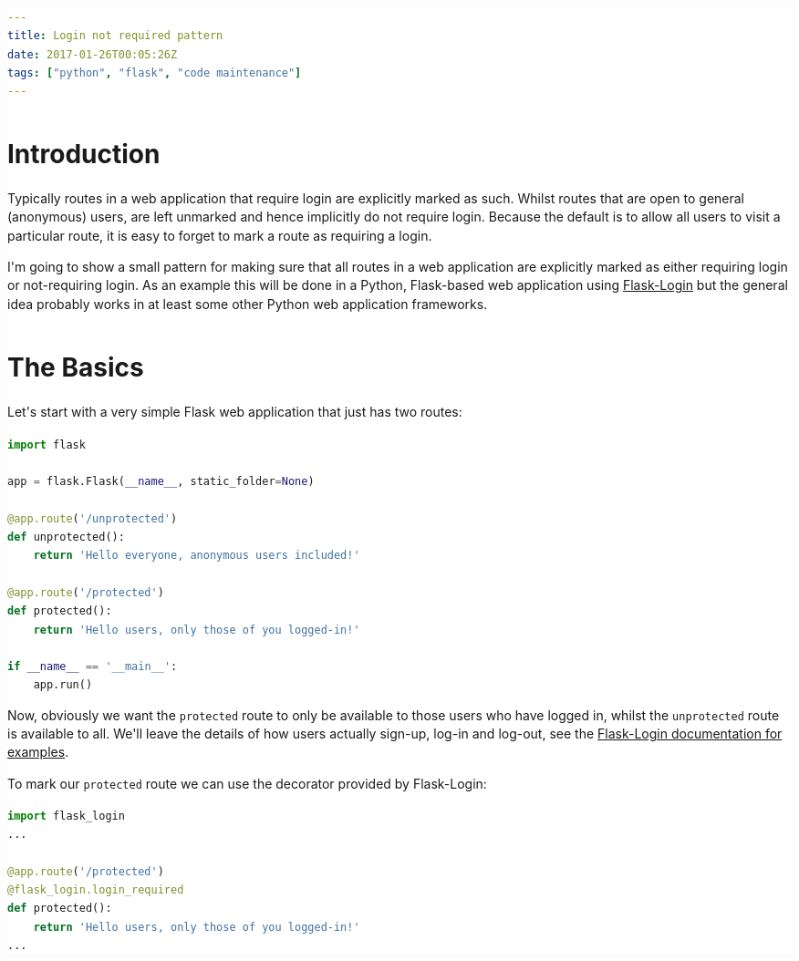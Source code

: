```yaml
---
title: Login not required pattern
date: 2017-01-26T00:05:26Z
tags: ["python", "flask", "code maintenance"]
---
```

# Introduction

Typically routes in a web application that require login are explicitly marked as such. Whilst routes that are open to general (anonymous) users, are left unmarked and hence implicitly do not require login. Because the default is to allow all users to visit a particular route, it is easy to forget to mark a route as requiring a login.

I'm going to show a small pattern for making sure that all routes in a web application are explicitly marked as either requiring login or not-requiring login. As an example this will be done in a Python, Flask-based web application using [Flask-Login](https://flask-login.readthedocs.io/en/latest/) but the general idea probably works in at least some other Python web application frameworks. 

# The Basics

Let's start with a very simple Flask web application that just has two routes:

```python
import flask

app = flask.Flask(__name__, static_folder=None)

@app.route('/unprotected')
def unprotected():
    return 'Hello everyone, anonymous users included!'

@app.route('/protected')
def protected():
    return 'Hello users, only those of you logged-in!'

if __name__ == '__main__':
    app.run()
```

Now, obviously we want the `protected` route to only be available to those users who have logged in, whilst the `unprotected` route is available to all. We'll leave the details of how users actually sign-up, log-in and log-out, see the [Flask-Login documentation for examples](https://flask-login.readthedocs.io/en/latest/).

To mark our `protected` route we can use the decorator provided by Flask-Login:

```python
import flask_login
...

@app.route('/protected')
@flask_login.login_required
def protected():
    return 'Hello users, only those of you logged-in!'
...
```
